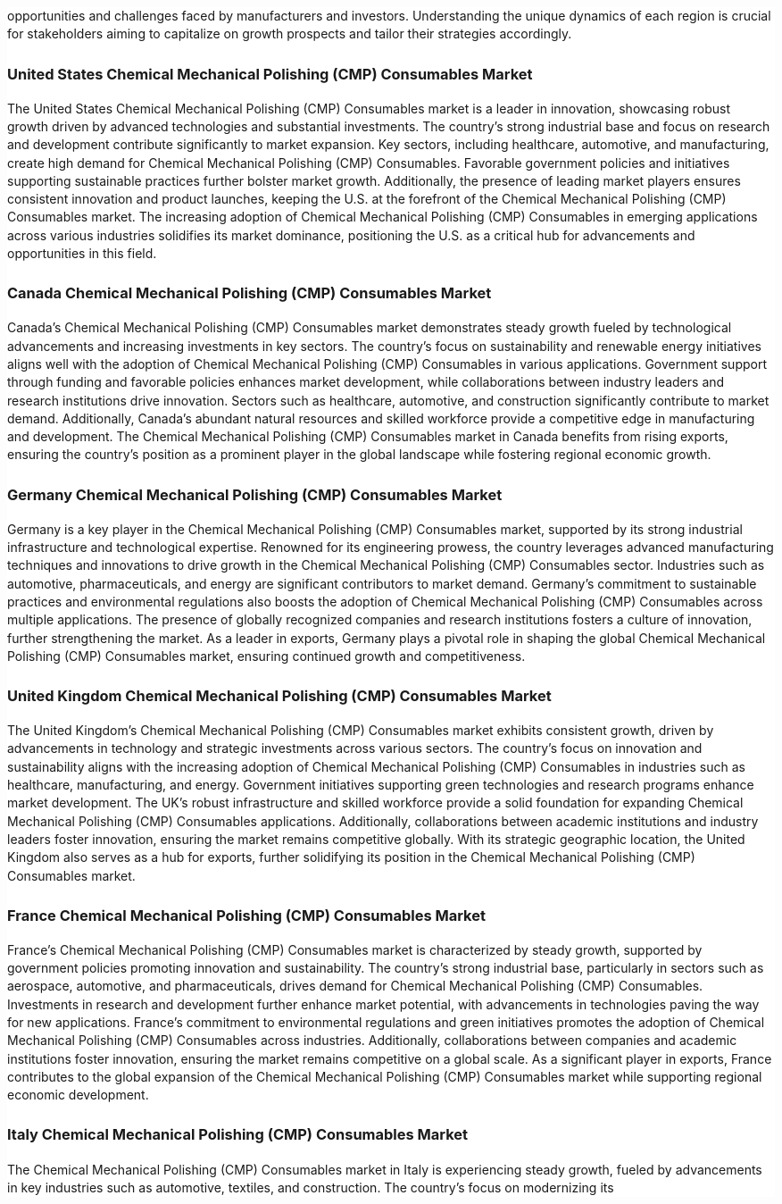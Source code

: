 opportunities and challenges faced by manufacturers and investors. Understanding the unique dynamics of each region is crucial for stakeholders aiming to capitalize on growth prospects and tailor their strategies accordingly.</p><h3>United States Chemical Mechanical Polishing (CMP) Consumables Market</h3><p>The United States Chemical Mechanical Polishing (CMP) Consumables market is a leader in innovation, showcasing robust growth driven by advanced technologies and substantial investments. The country&rsquo;s strong industrial base and focus on research and development contribute significantly to market expansion. Key sectors, including healthcare, automotive, and manufacturing, create high demand for Chemical Mechanical Polishing (CMP) Consumables. Favorable government policies and initiatives supporting sustainable practices further bolster market growth. Additionally, the presence of leading market players ensures consistent innovation and product launches, keeping the U.S. at the forefront of the Chemical Mechanical Polishing (CMP) Consumables market. The increasing adoption of Chemical Mechanical Polishing (CMP) Consumables in emerging applications across various industries solidifies its market dominance, positioning the U.S. as a critical hub for advancements and opportunities in this field.</p><h3>Canada Chemical Mechanical Polishing (CMP) Consumables Market</h3><p>Canada&rsquo;s Chemical Mechanical Polishing (CMP) Consumables market demonstrates steady growth fueled by technological advancements and increasing investments in key sectors. The country&rsquo;s focus on sustainability and renewable energy initiatives aligns well with the adoption of Chemical Mechanical Polishing (CMP) Consumables in various applications. Government support through funding and favorable policies enhances market development, while collaborations between industry leaders and research institutions drive innovation. Sectors such as healthcare, automotive, and construction significantly contribute to market demand. Additionally, Canada&rsquo;s abundant natural resources and skilled workforce provide a competitive edge in manufacturing and development. The Chemical Mechanical Polishing (CMP) Consumables market in Canada benefits from rising exports, ensuring the country&rsquo;s position as a prominent player in the global landscape while fostering regional economic growth.</p><h3>Germany Chemical Mechanical Polishing (CMP) Consumables Market</h3><p>Germany is a key player in the Chemical Mechanical Polishing (CMP) Consumables market, supported by its strong industrial infrastructure and technological expertise. Renowned for its engineering prowess, the country leverages advanced manufacturing techniques and innovations to drive growth in the Chemical Mechanical Polishing (CMP) Consumables sector. Industries such as automotive, pharmaceuticals, and energy are significant contributors to market demand. Germany&rsquo;s commitment to sustainable practices and environmental regulations also boosts the adoption of Chemical Mechanical Polishing (CMP) Consumables across multiple applications. The presence of globally recognized companies and research institutions fosters a culture of innovation, further strengthening the market. As a leader in exports, Germany plays a pivotal role in shaping the global Chemical Mechanical Polishing (CMP) Consumables market, ensuring continued growth and competitiveness.</p><h3>United Kingdom Chemical Mechanical Polishing (CMP) Consumables Market</h3><p>The United Kingdom&rsquo;s Chemical Mechanical Polishing (CMP) Consumables market exhibits consistent growth, driven by advancements in technology and strategic investments across various sectors. The country&rsquo;s focus on innovation and sustainability aligns with the increasing adoption of Chemical Mechanical Polishing (CMP) Consumables in industries such as healthcare, manufacturing, and energy. Government initiatives supporting green technologies and research programs enhance market development. The UK&rsquo;s robust infrastructure and skilled workforce provide a solid foundation for expanding Chemical Mechanical Polishing (CMP) Consumables applications. Additionally, collaborations between academic institutions and industry leaders foster innovation, ensuring the market remains competitive globally. With its strategic geographic location, the United Kingdom also serves as a hub for exports, further solidifying its position in the Chemical Mechanical Polishing (CMP) Consumables market.</p><h3>France Chemical Mechanical Polishing (CMP) Consumables Market</h3><p>France&rsquo;s Chemical Mechanical Polishing (CMP) Consumables market is characterized by steady growth, supported by government policies promoting innovation and sustainability. The country&rsquo;s strong industrial base, particularly in sectors such as aerospace, automotive, and pharmaceuticals, drives demand for Chemical Mechanical Polishing (CMP) Consumables. Investments in research and development further enhance market potential, with advancements in technologies paving the way for new applications. France&rsquo;s commitment to environmental regulations and green initiatives promotes the adoption of Chemical Mechanical Polishing (CMP) Consumables across industries. Additionally, collaborations between companies and academic institutions foster innovation, ensuring the market remains competitive on a global scale. As a significant player in exports, France contributes to the global expansion of the Chemical Mechanical Polishing (CMP) Consumables market while supporting regional economic development.</p><h3>Italy Chemical Mechanical Polishing (CMP) Consumables Market</h3><p>The Chemical Mechanical Polishing (CMP) Consumables market in Italy is experiencing steady growth, fueled by advancements in key industries such as automotive, textiles, and construction. The country&rsquo;s focus on modernizing its